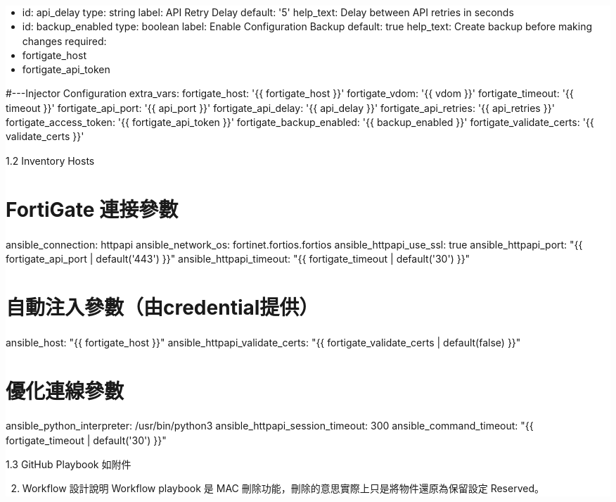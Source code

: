  - id: api_delay
    type: string
    label: API Retry Delay
    default: '5'
    help_text: Delay between API retries in seconds
  - id: backup_enabled
    type: boolean
    label: Enable Configuration Backup
    default: true
    help_text: Create backup before making changes
required:
  - fortigate_host
  - fortigate_api_token

#---Injector Configuration
extra_vars:
  fortigate_host: '{{ fortigate_host }}'
  fortigate_vdom: '{{ vdom }}'
  fortigate_timeout: '{{ timeout }}'
  fortigate_api_port: '{{ api_port }}'
  fortigate_api_delay: '{{ api_delay }}'
  fortigate_api_retries: '{{ api_retries }}'
  fortigate_access_token: '{{ fortigate_api_token }}'
  fortigate_backup_enabled: '{{ backup_enabled }}'
  fortigate_validate_certs: '{{ validate_certs }}'

1.2 Inventory Hosts
# FortiGate 連接參數
ansible_connection: httpapi
ansible_network_os: fortinet.fortios.fortios
ansible_httpapi_use_ssl: true
ansible_httpapi_port: "{{ fortigate_api_port | default('443') }}"
ansible_httpapi_timeout: "{{ fortigate_timeout | default('30') }}"

# 自動注入參數（由credential提供）
ansible_host: "{{ fortigate_host }}"
ansible_httpapi_validate_certs: "{{ fortigate_validate_certs | default(false) }}"

# 優化連線參數
ansible_python_interpreter: /usr/bin/python3
ansible_httpapi_session_timeout: 300
ansible_command_timeout: "{{ fortigate_timeout | default('30') }}"

1.3 GitHub Playbook
如附件

2. Workflow 設計說明
Workflow playbook 是 MAC 刪除功能，刪除的意思實際上只是將物件還原為保留設定 Reserved。
